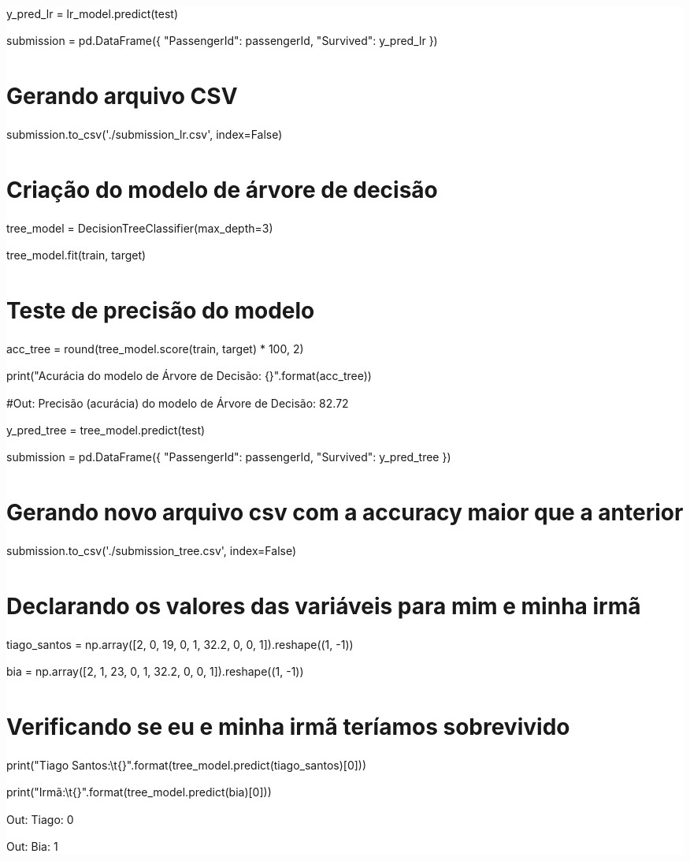 
y_pred_lr = lr_model.predict(test)

submission = pd.DataFrame({
    "PassengerId": passengerId,
    "Survived": y_pred_lr
})

# Gerando arquivo CSV

submission.to_csv('./submission_lr.csv', index=False)

# Criação do modelo de árvore de decisão

tree_model = DecisionTreeClassifier(max_depth=3)

tree_model.fit(train, target)

# Teste de precisão do modelo

acc_tree = round(tree_model.score(train, target) * 100, 2)

print("Acurácia do modelo de Árvore de Decisão: {}".format(acc_tree))

#Out: Precisão (acurácia) do modelo de Árvore de Decisão: 82.72

y_pred_tree = tree_model.predict(test)

submission = pd.DataFrame({
    "PassengerId": passengerId,
    "Survived": y_pred_tree
})

# Gerando novo arquivo csv com a accuracy maior que a anterior

submission.to_csv('./submission_tree.csv', index=False)

# Declarando os valores das variáveis para mim e minha irmã

tiago_santos  = np.array([2, 0, 19, 0, 1, 32.2, 0, 0, 1]).reshape((1, -1))

bia           = np.array([2, 1, 23, 0, 1, 32.2, 0, 0, 1]).reshape((1, -1))

# Verificando se eu e minha irmã teríamos sobrevivido

print("Tiago Santos:\t{}".format(tree_model.predict(tiago_santos)[0]))

print("Irmã:\t{}".format(tree_model.predict(bia)[0]))

Out: Tiago:	0

Out: Bia:	1
